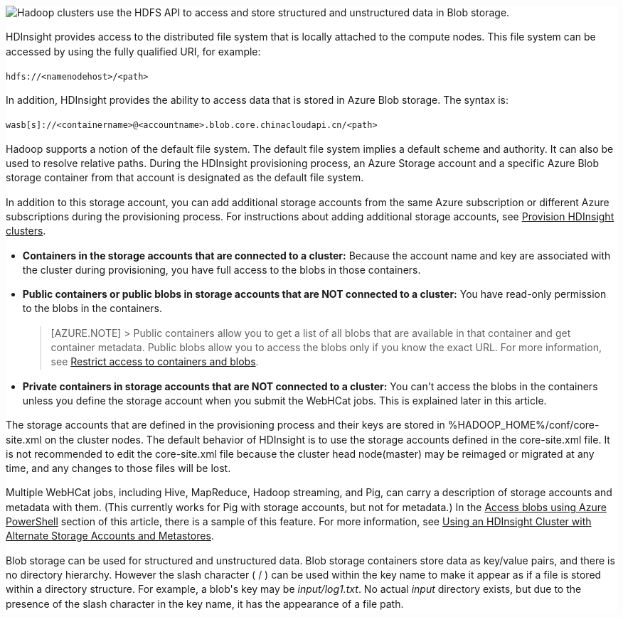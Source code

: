 ![Hadoop clusters use the HDFS API to access and store structured and unstructured data in Blob storage.](./media/hdinsight-hadoop-use-blob-storage/HDI.WASB.Arch.png "HDInsight Storage Architecture")

HDInsight provides access to the distributed file system that is locally attached to the compute nodes. This file system can be accessed by using the fully qualified URI, for example:

	hdfs://<namenodehost>/<path>

In addition, HDInsight provides the ability to access data that is stored in Azure Blob storage. The syntax is:

	wasb[s]://<containername>@<accountname>.blob.core.chinacloudapi.cn/<path>


Hadoop supports a notion of the default file system. The default file system implies a default scheme and authority. It can also be used to resolve relative paths. During the HDInsight provisioning process, an Azure Storage account and a specific Azure Blob storage container from that account is designated as the default file system.

In addition to this storage account, you can add additional storage accounts from the same Azure subscription or different Azure subscriptions during the provisioning process. For instructions about adding additional storage accounts, see [Provision HDInsight clusters][hdinsight-provision].

- **Containers in the storage accounts that are connected to a cluster:** Because the account name and key are associated with the cluster during provisioning, you have full access to the blobs in those containers.

- **Public containers or public blobs in storage accounts that are NOT connected to a cluster:** You have read-only permission to the blobs in the containers.

	> [AZURE.NOTE]
        > Public containers allow you to get a list of all blobs that are available in that container and get container metadata. Public blobs allow you to access the blobs only if you know the exact URL. For more information, see <a href="/documentation/articles/storage-manage-access-to-resources">Restrict access to containers and blobs</a>.

- **Private containers in storage accounts that are NOT connected to a cluster:** You can't access the blobs in the containers unless you define the storage account when you submit the WebHCat jobs. This is explained later in this article.


The storage accounts that are defined in the provisioning process and their keys are stored in %HADOOP_HOME%/conf/core-site.xml on the cluster nodes. The default behavior of HDInsight is to use the storage accounts defined in the core-site.xml file. It is not recommended to edit the core-site.xml file because the cluster head node(master) may be reimaged or migrated at any time, and any changes to those files will be lost.

Multiple WebHCat jobs, including Hive, MapReduce, Hadoop streaming, and Pig, can carry a description of storage accounts and metadata with them. (This currently works for Pig with storage accounts, but not for metadata.) In the [Access blobs using Azure PowerShell](#powershell) section of this article, there is a sample of this feature. For more information, see [Using an HDInsight Cluster with Alternate Storage Accounts and Metastores](http://social.technet.microsoft.com/wiki/contents/articles/23256.using-an-hdinsight-cluster-with-alternate-storage-accounts-and-metastores.aspx).

Blob storage can be used for structured and unstructured data. Blob storage containers store data as key/value pairs, and there is no directory hierarchy. However the slash character ( / ) can be used within the key name to make it appear as if a file is stored within a directory structure. For example, a blob's key may be *input/log1.txt*. No actual *input* directory exists, but due to the presence of the slash character in the key name, it has the appearance of a file path.


[powershell-install]: install-configure-powershell
[hdinsight-provision]: hdinsight-provision-clusters
[hdinsight-get-started]: hdinsight-hadoop-tutorial-get-started-windows
[hdinsight-upload-data]: hdinsight-upload-data
[hdinsight-use-hive]: hdinsight-use-hive
[hdinsight-use-pig]: hdinsight-use-pig
[blob-storage-restAPI]: http://msdn.microsoft.com/zh-cn/library/windowsazure/dd135733.aspx
[azure-storage-create]: storage-create-storage-account
[img-hdi-powershell-blobcommands]: ./media/hdinsight-hadoop-use-blob-storage/HDI.PowerShell.BlobCommands.png
[img-hdi-quick-create]: ./media/hdinsight-hadoop-use-blob-storage/HDI.QuickCreateCluster.png
[img-hdi-custom-create-storage-account]: ./media/hdinsight-hadoop-use-blob-storage/HDI.CustomCreateStorageAccount.png  